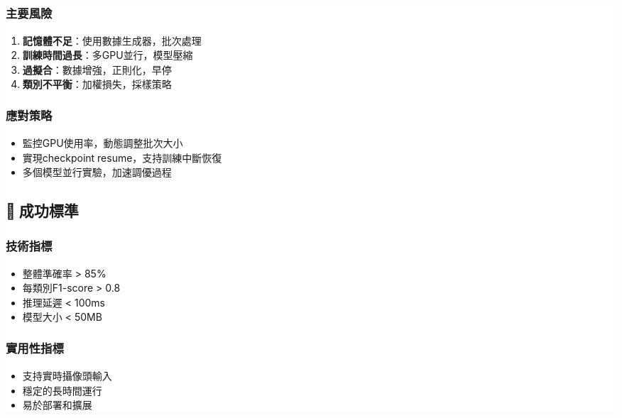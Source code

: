 ### 主要風險
1. **記憶體不足**：使用數據生成器，批次處理
2. **訓練時間過長**：多GPU並行，模型壓縮
3. **過擬合**：數據增強，正則化，早停
4. **類別不平衡**：加權損失，採樣策略

### 應對策略
- 監控GPU使用率，動態調整批次大小
- 實現checkpoint resume，支持訓練中斷恢復
- 多個模型並行實驗，加速調優過程

## 🎯 成功標準

### 技術指標
- 整體準確率 > 85%
- 每類別F1-score > 0.8
- 推理延遲 < 100ms
- 模型大小 < 50MB

### 實用性指標
- 支持實時攝像頭輸入
- 穩定的長時間運行
- 易於部署和擴展

